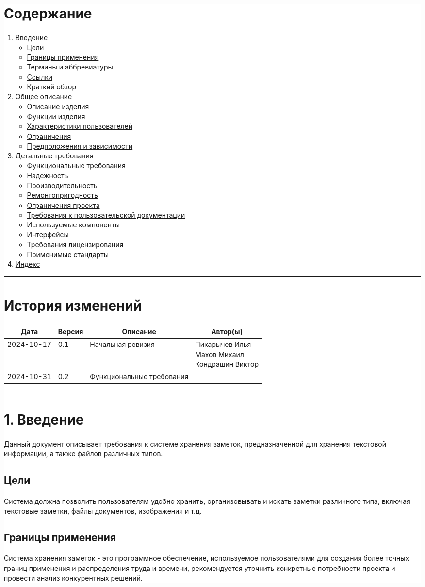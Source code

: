 # Содержание
1. [Введение](#1-введение)
   - [Цели](#цели)
   - [Границы применения](#границы-применения)
   - [Термины и аббревиатуры](#термины-и-аббревиатуры)
   - [Ссылки](#ссылки)
   - [Краткий обзор](#краткий-обзор)
2. [Общее описание](#2-общее-описание)
   - [Описание изделия](#описание-изделия)
   - [Функции изделия](#функции-изделия)
   - [Характеристики пользователей](#характеристики-пользователей)
   - [Ограничения](#ограничения)
   - [Предположения и зависимости](#предположения-и-зависимости)
3. [Детальные требования](#3-детальные-требования)
   - [Функциональные требования](#функциональные-требования)
   - [Надежность](#надежность)
   - [Производительность](#производительность)
   - [Ремонтопригодность](#ремонтопригодность)
   - [Ограничения проекта](#ограничения-проекта)
   - [Требования к пользовательской документации](#требования-к-пользовательской-документации)
   - [Используемые компоненты](#используемые-компоненты)
   - [Интерфейсы](#интерфейсы)
   - [Требования лицензирования](#требования-лицензирования)
   - [Применимые стандарты](#применимые-стандарты)
4. [Индекс](#индекс)

---

# История изменений
| Дата       | Версия | Описание         | Автор(ы)                                            |
|------------|--------|------------------|-----------------------------------------------------|
| 2024-10-17 | 0.1    | Начальная ревизия | Пикарычев Илья<br>Махов Михаил<br>Кондрашин Виктор |
| 2024-10-31 | 0.2    | Функциональные требования |                                            |                   

---

# 1. Введение
Данный документ описывает требования к системе хранения заметок, предназначенной для хранения текстовой информации, а также файлов различных типов.

## Цели
Система должна позволить пользователям удобно хранить, организовывать и искать заметки различного типа, включая текстовые заметки, файлы документов, изображения и т.д.

## Границы применения
Система хранения заметок - это программное обеспечение, используемое пользователями для создания более точных границ применения и распределения труда и времени, рекомендуется уточнить конкретные потребности проекта и провести анализ конкурентных решений.
